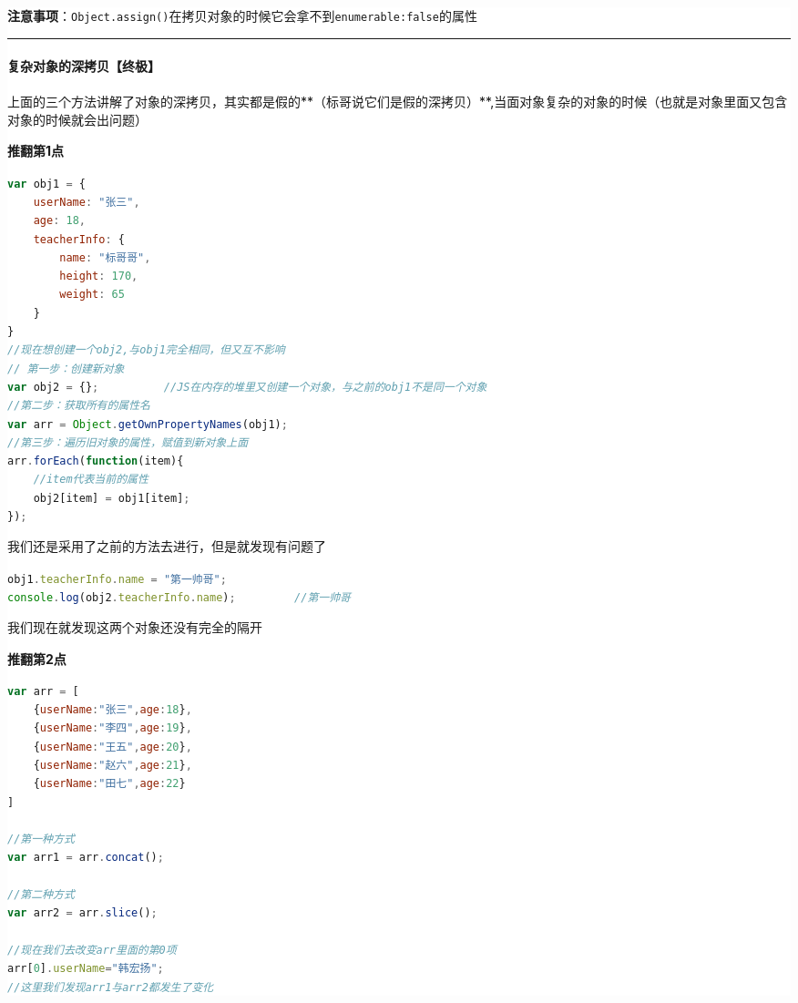**注意事项**：`Object.assign()`在拷贝对象的时候它会拿不到`enumerable:false`的属性

----

#### 复杂对象的深拷贝【终极】

上面的三个方法讲解了对象的深拷贝，其实都是假的**（标哥说它们是假的深拷贝）**,当面对象复杂的对象的时候（也就是对象里面又包含对象的时候就会出问题）

**推翻第1点**

```javascript
var obj1 = {
    userName: "张三",
    age: 18,
    teacherInfo: {
        name: "标哥哥",
        height: 170,
        weight: 65
    }
}
//现在想创建一个obj2,与obj1完全相同，但又互不影响
// 第一步：创建新对象
var obj2 = {};          //JS在内存的堆里又创建一个对象，与之前的obj1不是同一个对象
//第二步：获取所有的属性名
var arr = Object.getOwnPropertyNames(obj1);
//第三步：遍历旧对象的属性，赋值到新对象上面
arr.forEach(function(item){
    //item代表当前的属性
    obj2[item] = obj1[item];
});
```

我们还是采用了之前的方法去进行，但是就发现有问题了

````javascript
obj1.teacherInfo.name = "第一帅哥";
console.log(obj2.teacherInfo.name);			//第一帅哥
````

我们现在就发现这两个对象还没有完全的隔开

**推翻第2点**

```javascript
var arr = [
    {userName:"张三",age:18},
    {userName:"李四",age:19},
    {userName:"王五",age:20},
    {userName:"赵六",age:21},
    {userName:"田七",age:22}
]

//第一种方式
var arr1 = arr.concat();

//第二种方式
var arr2 = arr.slice();

//现在我们去改变arr里面的第0项
arr[0].userName="韩宏扬";       
//这里我们发现arr1与arr2都发生了变化
```
